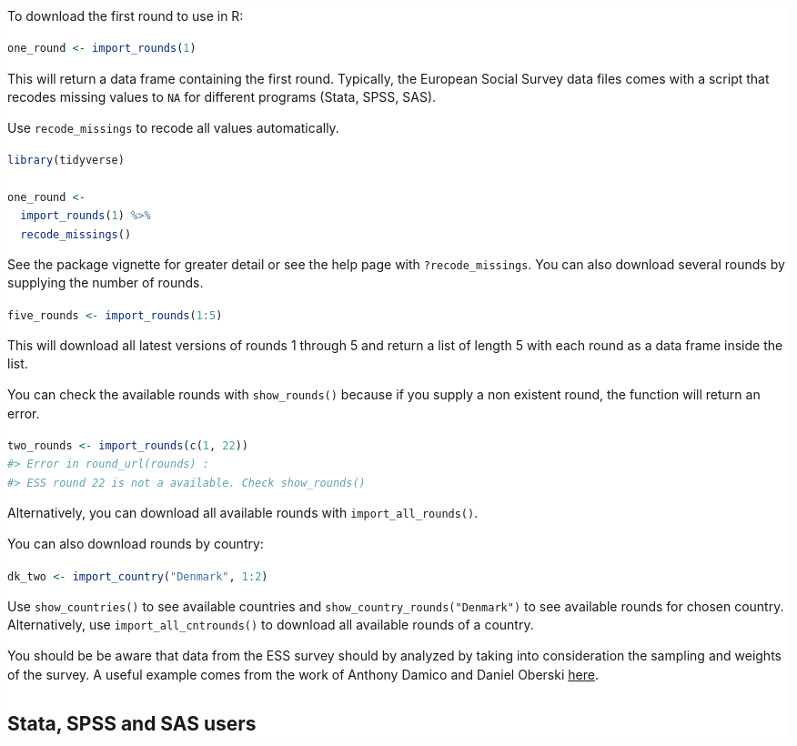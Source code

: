 To download the first round to use in R:

``` r
one_round <- import_rounds(1)
```

This will return a data frame containing the first round. Typically, the
European Social Survey data files comes with a script that recodes
missing values to `NA` for different programs (Stata, SPSS, SAS).

Use `recode_missings` to recode all values automatically.

``` r
library(tidyverse)

one_round <-
  import_rounds(1) %>%
  recode_missings()
```

See the package vignette for greater detail or see the help page with
`?recode_missings`. You can also download several rounds by supplying
the number of rounds.

``` r
five_rounds <- import_rounds(1:5)
```

This will download all latest versions of rounds 1 through 5 and return
a list of length 5 with each round as a data frame inside the list.

You can check the available rounds with `show_rounds()` because if you
supply a non existent round, the function will return an error.

``` r
two_rounds <- import_rounds(c(1, 22))
#> Error in round_url(rounds) : 
#> ESS round 22 is not a available. Check show_rounds() 
```

Alternatively, you can download all available rounds with
`import_all_rounds()`.

You can also download rounds by country:

``` r
dk_two <- import_country("Denmark", 1:2)
```

Use `show_countries()` to see available countries and
`show_country_rounds("Denmark")` to see available rounds for chosen
country. Alternatively, use `import_all_cntrounds()` to download all
available rounds of a country.

You should be be aware that data from the ESS survey should by analyzed
by taking into consideration the sampling and weights of the survey. A
useful example comes from the work of Anthony Damico and Daniel Oberski
[here](http://asdfree.com/european-social-survey-ess.html).

## Stata, SPSS and SAS users
